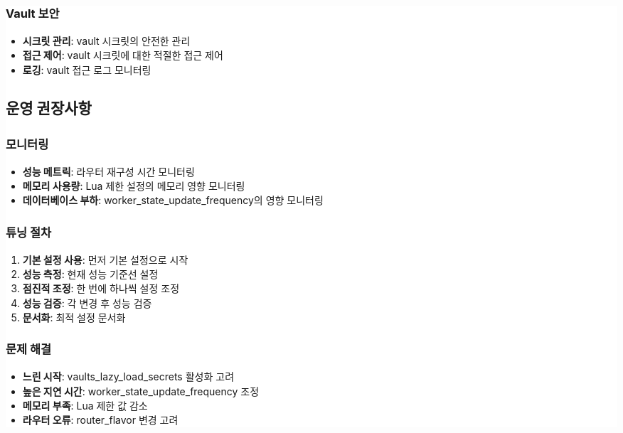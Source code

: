 ### Vault 보안

- **시크릿 관리**: vault 시크릿의 안전한 관리
- **접근 제어**: vault 시크릿에 대한 적절한 접근 제어
- **로깅**: vault 접근 로그 모니터링

## 운영 권장사항

### 모니터링

- **성능 메트릭**: 라우터 재구성 시간 모니터링
- **메모리 사용량**: Lua 제한 설정의 메모리 영향 모니터링
- **데이터베이스 부하**: worker_state_update_frequency의 영향 모니터링

### 튜닝 절차

1. **기본 설정 사용**: 먼저 기본 설정으로 시작
2. **성능 측정**: 현재 성능 기준선 설정
3. **점진적 조정**: 한 번에 하나씩 설정 조정
4. **성능 검증**: 각 변경 후 성능 검증
5. **문서화**: 최적 설정 문서화

### 문제 해결

- **느린 시작**: vaults_lazy_load_secrets 활성화 고려
- **높은 지연 시간**: worker_state_update_frequency 조정
- **메모리 부족**: Lua 제한 값 감소
- **라우터 오류**: router_flavor 변경 고려
